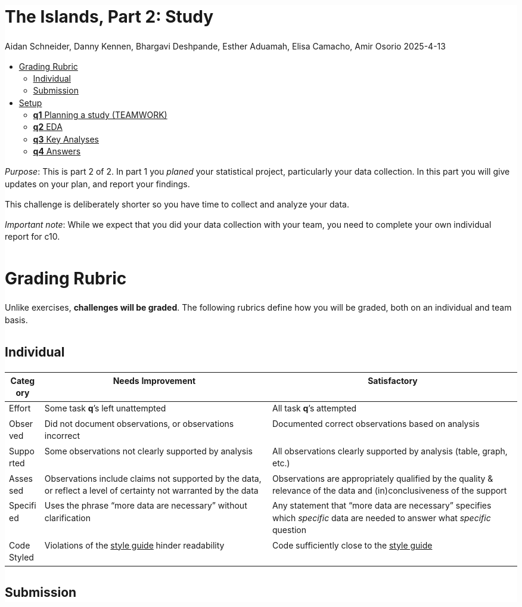 The Islands, Part 2: Study
================
Aidan Schneider, Danny Kennen, Bhargavi Deshpande, Esther Aduamah, Elisa
Camacho, Amir Osorio
2025-4-13

- [Grading Rubric](#grading-rubric)
  - [Individual](#individual)
  - [Submission](#submission)
- [Setup](#setup)
  - [**q1** Planning a study (TEAMWORK)](#q1-planning-a-study-teamwork)
  - [**q2** EDA](#q2-eda)
  - [**q3** Key Analyses](#q3-key-analyses)
  - [**q4** Answers](#q4-answers)

*Purpose*: This is part 2 of 2. In part 1 you *planed* your statistical
project, particularly your data collection. In this part you will give
updates on your plan, and report your findings.

This challenge is deliberately shorter so you have time to collect and
analyze your data.

*Important note*: While we expect that you did your data collection with
your team, you need to complete your own individual report for c10.



# Grading Rubric



Unlike exercises, **challenges will be graded**. The following rubrics
define how you will be graded, both on an individual and team basis.

## Individual



| Category | Needs Improvement | Satisfactory |
|----|----|----|
| Effort | Some task **q**’s left unattempted | All task **q**’s attempted |
| Observed | Did not document observations, or observations incorrect | Documented correct observations based on analysis |
| Supported | Some observations not clearly supported by analysis | All observations clearly supported by analysis (table, graph, etc.) |
| Assessed | Observations include claims not supported by the data, or reflect a level of certainty not warranted by the data | Observations are appropriately qualified by the quality & relevance of the data and (in)conclusiveness of the support |
| Specified | Uses the phrase “more data are necessary” without clarification | Any statement that “more data are necessary” specifies which *specific* data are needed to answer what *specific* question |
| Code Styled | Violations of the [style guide](https://style.tidyverse.org/) hinder readability | Code sufficiently close to the [style guide](https://style.tidyverse.org/) |

## Submission


